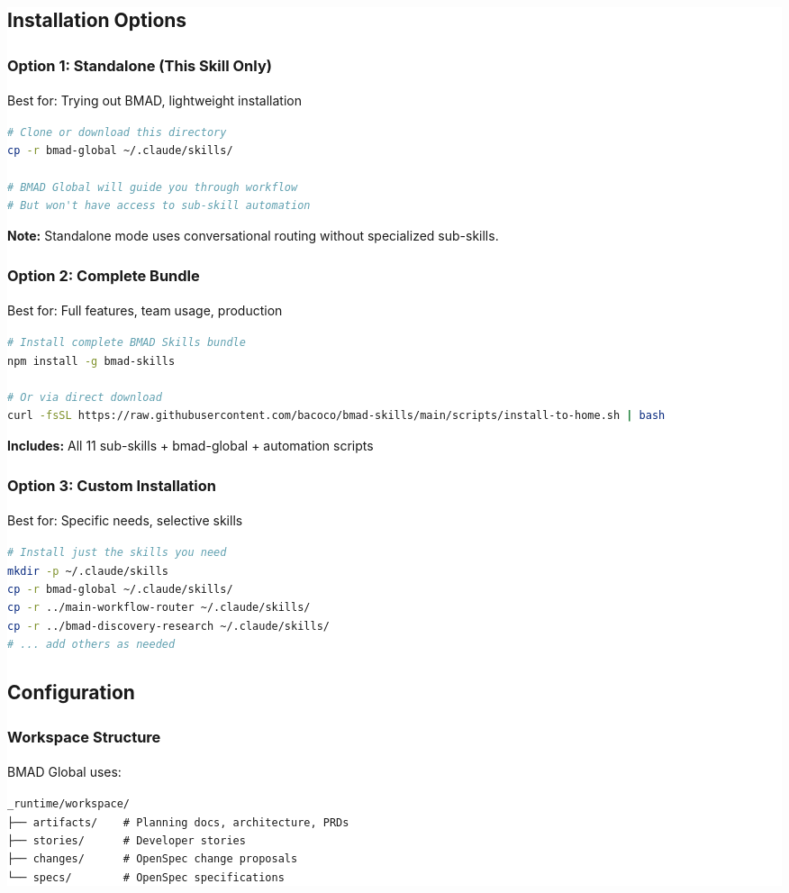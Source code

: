 ## Installation Options

### Option 1: Standalone (This Skill Only)

Best for: Trying out BMAD, lightweight installation

```bash
# Clone or download this directory
cp -r bmad-global ~/.claude/skills/

# BMAD Global will guide you through workflow
# But won't have access to sub-skill automation
```

**Note:** Standalone mode uses conversational routing without specialized sub-skills.

### Option 2: Complete Bundle

Best for: Full features, team usage, production

```bash
# Install complete BMAD Skills bundle
npm install -g bmad-skills

# Or via direct download
curl -fsSL https://raw.githubusercontent.com/bacoco/bmad-skills/main/scripts/install-to-home.sh | bash
```

**Includes:** All 11 sub-skills + bmad-global + automation scripts

### Option 3: Custom Installation

Best for: Specific needs, selective skills

```bash
# Install just the skills you need
mkdir -p ~/.claude/skills
cp -r bmad-global ~/.claude/skills/
cp -r ../main-workflow-router ~/.claude/skills/
cp -r ../bmad-discovery-research ~/.claude/skills/
# ... add others as needed
```

## Configuration

### Workspace Structure

BMAD Global uses:
```
_runtime/workspace/
├── artifacts/    # Planning docs, architecture, PRDs
├── stories/      # Developer stories
├── changes/      # OpenSpec change proposals
└── specs/        # OpenSpec specifications
```
